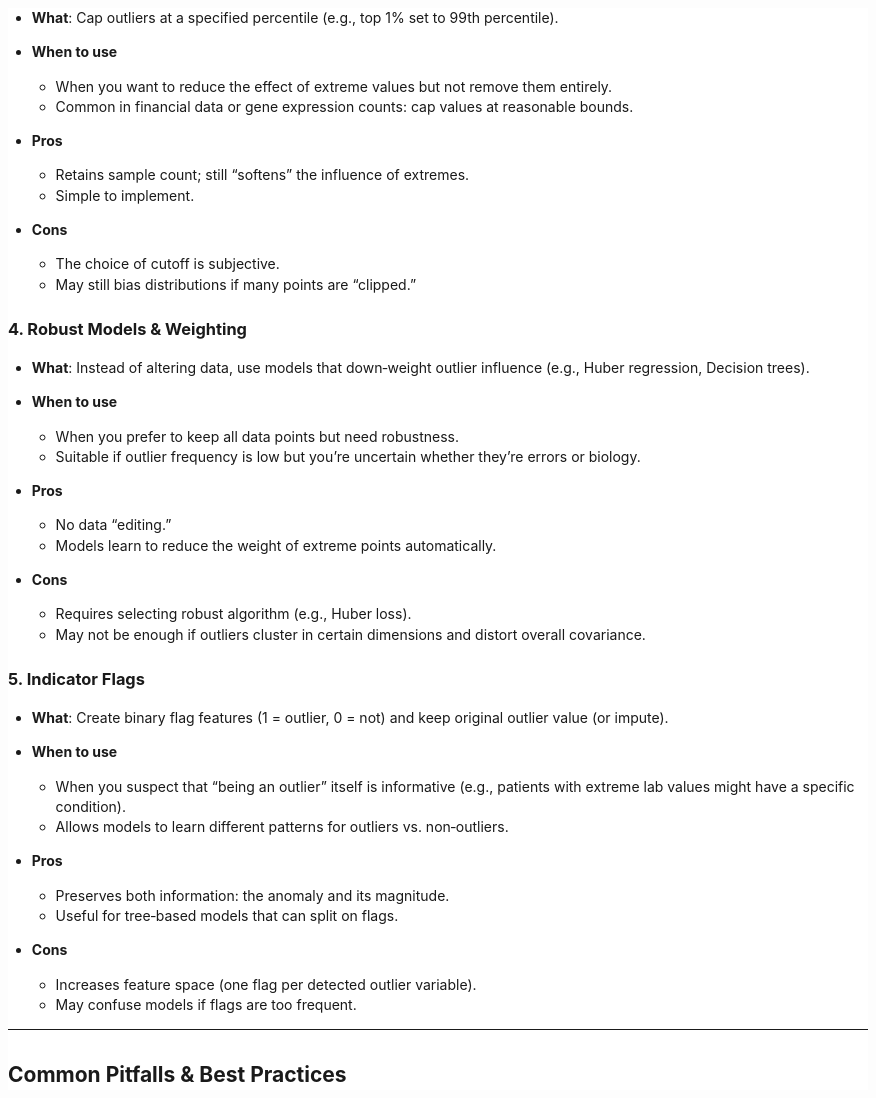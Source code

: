 - **What**: Cap outliers at a specified percentile (e.g., top 1% set to 99th percentile).
- **When to use**

  - When you want to reduce the effect of extreme values but not remove them entirely.
  - Common in financial data or gene expression counts: cap values at reasonable bounds.

- **Pros**

  - Retains sample count; still “softens” the influence of extremes.
  - Simple to implement.

- **Cons**

  - The choice of cutoff is subjective.
  - May still bias distributions if many points are “clipped.”

### 4. Robust Models & Weighting

- **What**: Instead of altering data, use models that down‑weight outlier influence (e.g., Huber regression, Decision trees).
- **When to use**

  - When you prefer to keep all data points but need robustness.
  - Suitable if outlier frequency is low but you’re uncertain whether they’re errors or biology.

- **Pros**

  - No data “editing.”
  - Models learn to reduce the weight of extreme points automatically.

- **Cons**

  - Requires selecting robust algorithm (e.g., Huber loss).
  - May not be enough if outliers cluster in certain dimensions and distort overall covariance.

### 5. Indicator Flags

- **What**: Create binary flag features (1 = outlier, 0 = not) and keep original outlier value (or impute).
- **When to use**

  - When you suspect that “being an outlier” itself is informative (e.g., patients with extreme lab values might have a specific condition).
  - Allows models to learn different patterns for outliers vs. non‑outliers.

- **Pros**

  - Preserves both information: the anomaly and its magnitude.
  - Useful for tree‑based models that can split on flags.

- **Cons**

  - Increases feature space (one flag per detected outlier variable).
  - May confuse models if flags are too frequent.

---

## Common Pitfalls & Best Practices
